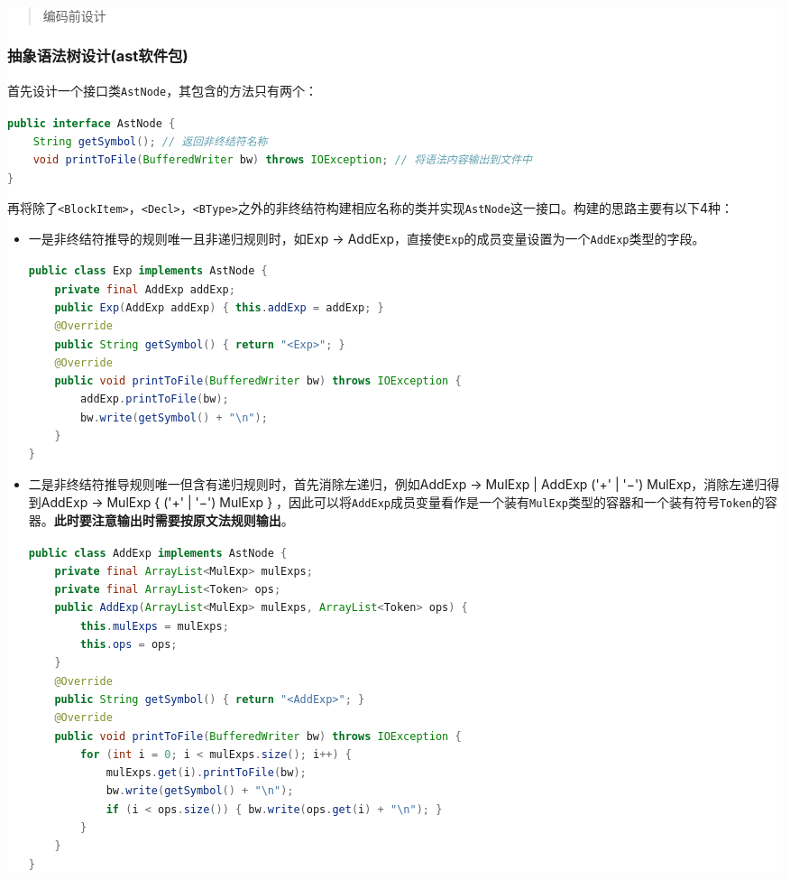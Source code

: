 > 编码前设计

### 抽象语法树设计(ast软件包)

首先设计一个接口类`AstNode`，其包含的方法只有两个：

```java
public interface AstNode {
    String getSymbol();	// 返回非终结符名称
    void printToFile(BufferedWriter bw) throws IOException;	// 将语法内容输出到文件中
}
```

再将除了`<BlockItem>`，`<Decl>`，`<BType>`之外的非终结符构建相应名称的类并实现`AstNode`这一接口。构建的思路主要有以下4种：

* 一是非终结符推导的规则唯一且非递归规则时，如Exp → AddExp，直接使`Exp`的成员变量设置为一个`AddExp`类型的字段。

  ```java
  public class Exp implements AstNode {
      private final AddExp addExp;
      public Exp(AddExp addExp) { this.addExp = addExp; }
      @Override
      public String getSymbol() { return "<Exp>"; }
      @Override
      public void printToFile(BufferedWriter bw) throws IOException {
          addExp.printToFile(bw);
          bw.write(getSymbol() + "\n");
      }
  }
  ```

* 二是非终结符推导规则唯一但含有递归规则时，首先消除左递归，例如AddExp → MulExp | AddExp ('+' | '−') MulExp，消除左递归得到AddExp → MulExp { ('+' | '−') MulExp } ，因此可以将`AddExp`成员变量看作是一个装有`MulExp`类型的容器和一个装有符号`Token`的容器。**此时要注意输出时需要按原文法规则输出**。

  ```java
  public class AddExp implements AstNode {
      private final ArrayList<MulExp> mulExps;
      private final ArrayList<Token> ops;
      public AddExp(ArrayList<MulExp> mulExps, ArrayList<Token> ops) {
          this.mulExps = mulExps;
          this.ops = ops;
      }
      @Override
      public String getSymbol() { return "<AddExp>"; }
      @Override
      public void printToFile(BufferedWriter bw) throws IOException {
          for (int i = 0; i < mulExps.size(); i++) {
              mulExps.get(i).printToFile(bw);
              bw.write(getSymbol() + "\n");
              if (i < ops.size()) { bw.write(ops.get(i) + "\n"); }
          }
      }
  }
  ```
